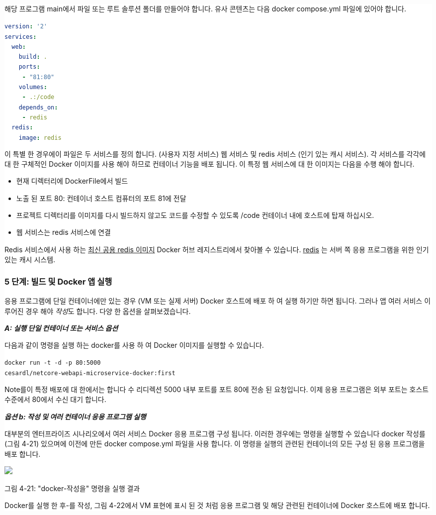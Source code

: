해당 프로그램 main에서 파일 또는 루트 솔루션 폴더를 만들어야 합니다. 유사 콘텐츠는 다음 docker compose.yml 파일에 있어야 합니다.

```yml
version: '2'
services:
  web:
    build: .
    ports:
     - "81:80"
    volumes:
     - .:/code
    depends_on:
     - redis
  redis:
    image: redis
```

이 특별 한 경우에이 파일은 두 서비스를 정의 합니다. (사용자 지정 서비스) 웹 서비스 및 redis 서비스 (인기 있는 캐시 서비스). 각 서비스를 각각에 대 한 구체적인 Docker 이미지를 사용 해야 하므로 컨테이너 기능을 배포 됩니다. 이 특정 웹 서비스에 대 한 이미지는 다음을 수행 해야 합니다.

-   현재 디렉터리에 DockerFile에서 빌드

-   노출 된 포트 80: 컨테이너 호스트 컴퓨터의 포트 81에 전달

-   프로젝트 디렉터리를 이미지를 다시 빌드하지 않고도 코드를 수정할 수 있도록 /code 컨테이너 내에 호스트에 탑재 하십시오.

-   웹 서비스는 redis 서비스에 연결

Redis 서비스에서 사용 하는 [최신 공용 redis 이미지](https://hub.docker.com/_/redis/) Docker 허브 레지스트리에서 찾아볼 수 있습니다. [redis](http://redis.io/) 는 서버 쪽 응용 프로그램을 위한 인기 있는 캐시 시스템.

### <a name="step-5-build-and-run-your-docker-app"></a>5 단계: 빌드 및 Docker 앱 실행

응용 프로그램에 단일 컨테이너에만 있는 경우 (VM 또는 실제 서버) Docker 호스트에 배포 하 여 실행 하기만 하면 됩니다. 그러나 앱 여러 서비스 이루어진 경우 해야 *작성*도 합니다. 다양 한 옵션을 살펴보겠습니다.

***A: 실행 단일 컨테이너 또는 서비스 옵션***

다음과 같이 명령을 실행 하는 docker를 사용 하 여 Docker 이미지를 실행할 수 있습니다.

```
docker run -t -d -p 80:5000
cesardl/netcore-webapi-microservice-docker:first
```

Note를이 특정 배포에 대 한에서는 합니다 수 리디렉션 5000 내부 포트를 포트 80에 전송 된 요청입니다. 이제 응용 프로그램은 외부 포트는 호스트 수준에서 80에서 수신 대기 합니다.

***옵션 b: 작성 및 여러 컨테이너 응용 프로그램 실행***

대부분의 엔터프라이즈 시나리오에서 여러 서비스 Docker 응용 프로그램 구성 됩니다. 이러한 경우에는 명령을 실행할 수 있습니다 docker 작성를 (그림 4-21) 있으며에 이전에 만든 docker compose.yml 파일을 사용 합니다. 이 명령을 실행의 관련된 컨테이너의 모든 구성 된 응용 프로그램을 배포 합니다.

![](./media/image27.png)

그림 4-21: "docker-작성을" 명령을 실행 결과

Docker를 실행 한 후-를 작성, 그림 4-22에서 VM 표현에 표시 된 것 처럼 응용 프로그램 및 해당 관련된 컨테이너에 Docker 호스트에 배포 합니다.
